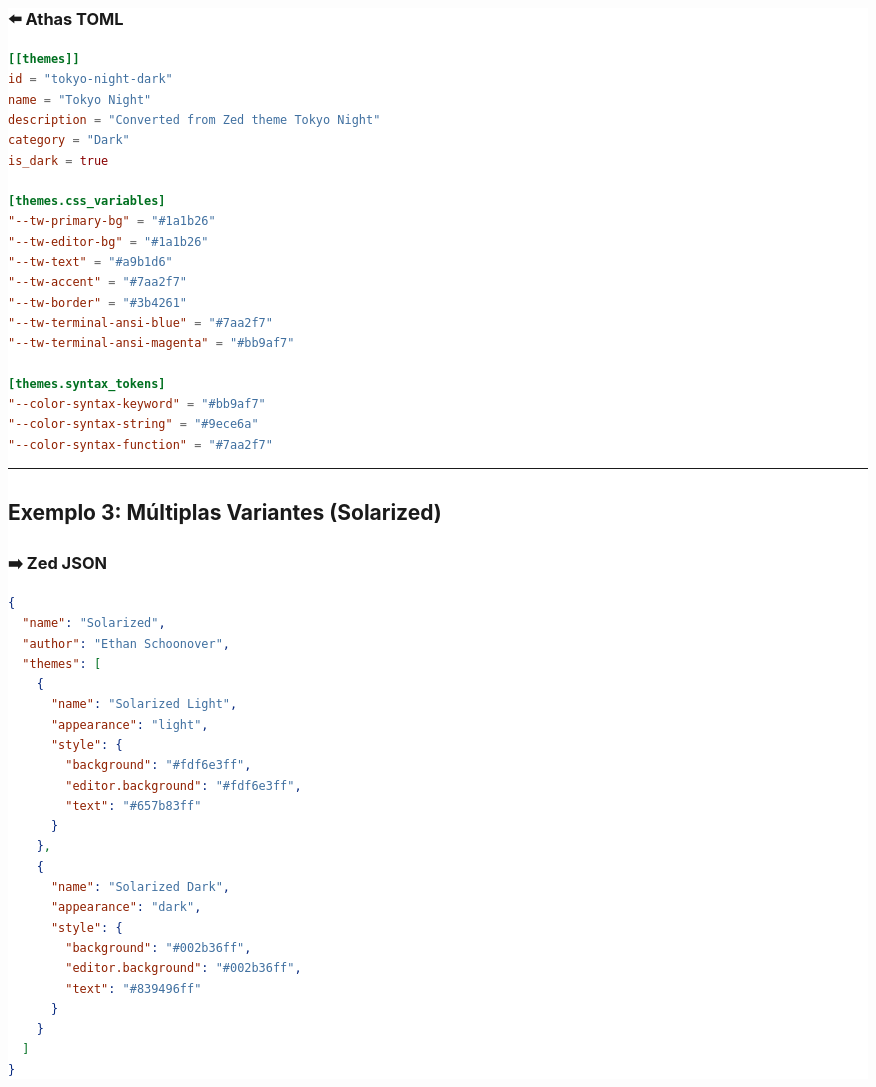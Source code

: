 ### ⬅️ Athas TOML

```toml
[[themes]]
id = "tokyo-night-dark"
name = "Tokyo Night"
description = "Converted from Zed theme Tokyo Night"
category = "Dark"
is_dark = true

[themes.css_variables]
"--tw-primary-bg" = "#1a1b26"
"--tw-editor-bg" = "#1a1b26"
"--tw-text" = "#a9b1d6"
"--tw-accent" = "#7aa2f7"
"--tw-border" = "#3b4261"
"--tw-terminal-ansi-blue" = "#7aa2f7"
"--tw-terminal-ansi-magenta" = "#bb9af7"

[themes.syntax_tokens]
"--color-syntax-keyword" = "#bb9af7"
"--color-syntax-string" = "#9ece6a"
"--color-syntax-function" = "#7aa2f7"
```

---

## Exemplo 3: Múltiplas Variantes (Solarized)

### ➡️ Zed JSON

```json
{
  "name": "Solarized",
  "author": "Ethan Schoonover",
  "themes": [
    {
      "name": "Solarized Light",
      "appearance": "light",
      "style": {
        "background": "#fdf6e3ff",
        "editor.background": "#fdf6e3ff",
        "text": "#657b83ff"
      }
    },
    {
      "name": "Solarized Dark",
      "appearance": "dark",
      "style": {
        "background": "#002b36ff",
        "editor.background": "#002b36ff",
        "text": "#839496ff"
      }
    }
  ]
}
```
